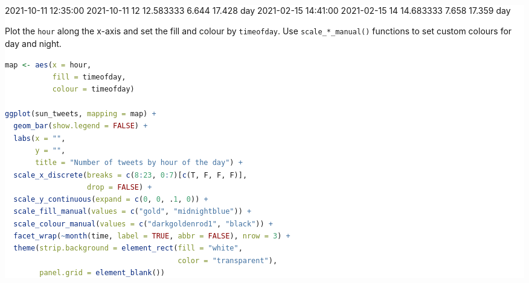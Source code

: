   </tr>
  <tr>
   <td style="text-align:left;"> 2021-10-11 12:35:00 </td>
   <td style="text-align:left;"> 2021-10-11 </td>
   <td style="text-align:left;"> 12 </td>
   <td style="text-align:right;"> 12.583333 </td>
   <td style="text-align:right;"> 6.644 </td>
   <td style="text-align:right;"> 17.428 </td>
   <td style="text-align:left;"> day </td>
  </tr>
  <tr>
   <td style="text-align:left;"> 2021-02-15 14:41:00 </td>
   <td style="text-align:left;"> 2021-02-15 </td>
   <td style="text-align:left;"> 14 </td>
   <td style="text-align:right;"> 14.683333 </td>
   <td style="text-align:right;"> 7.658 </td>
   <td style="text-align:right;"> 17.359 </td>
   <td style="text-align:left;"> day </td>
  </tr>
</tbody>
</table>

</div>

Plot the `hour` along the x-axis and set the fill and colour by `timeofday`. Use `scale_*_manual()` functions to set custom colours for day and night.


```r
map <- aes(x = hour, 
           fill = timeofday, 
           colour = timeofday)

ggplot(sun_tweets, mapping = map) +
  geom_bar(show.legend = FALSE) +
  labs(x = "", 
       y = "",
       title = "Number of tweets by hour of the day") +
  scale_x_discrete(breaks = c(8:23, 0:7)[c(T, F, F, F)],
                   drop = FALSE) +
  scale_y_continuous(expand = c(0, 0, .1, 0)) +
  scale_fill_manual(values = c("gold", "midnightblue")) +
  scale_colour_manual(values = c("darkgoldenrod1", "black")) +
  facet_wrap(~month(time, label = TRUE, abbr = FALSE), nrow = 3) +
  theme(strip.background = element_rect(fill = "white", 
                                        color = "transparent"),
        panel.grid = element_blank())
```

<div class="figure" style="text-align: center">